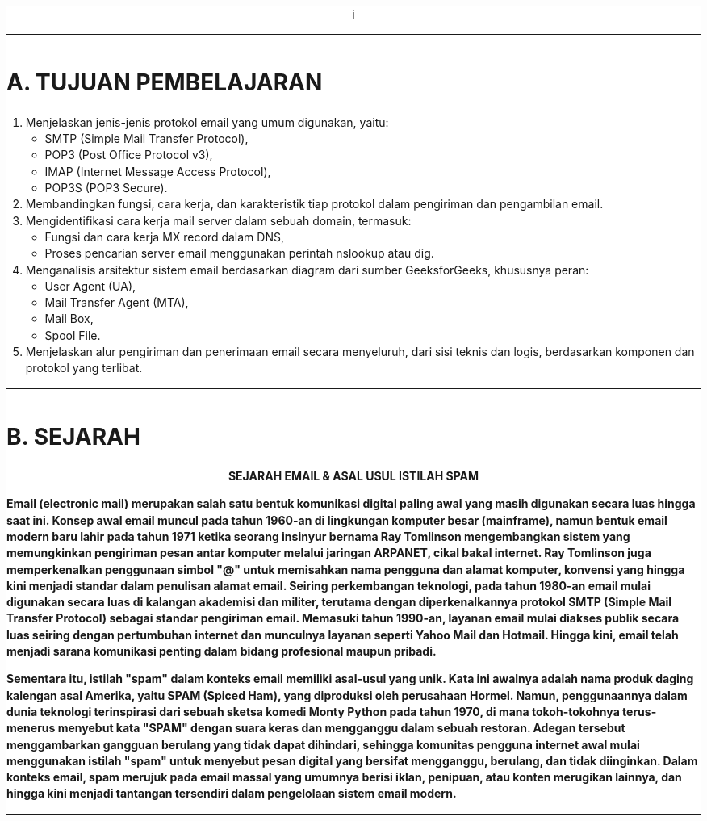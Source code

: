 <p align="center">i</p>

---

# A. TUJUAN PEMBELAJARAN
1. Menjelaskan jenis-jenis protokol email yang umum digunakan, yaitu:
   - SMTP (Simple Mail Transfer Protocol),
   - POP3 (Post Office Protocol v3),
   - IMAP (Internet Message Access Protocol),
   - POP3S (POP3 Secure).
2. Membandingkan fungsi, cara kerja, dan karakteristik tiap protokol dalam pengiriman dan pengambilan email.
3. Mengidentifikasi cara kerja mail server dalam sebuah domain, termasuk:
   - Fungsi dan cara kerja MX record dalam DNS,
   - Proses pencarian server email menggunakan perintah nslookup atau dig.
4. Menganalisis arsitektur sistem email berdasarkan diagram dari sumber GeeksforGeeks, khususnya peran:
   - User Agent (UA),
   - Mail Transfer Agent (MTA),
   - Mail Box,
   - Spool File.
5. Menjelaskan alur pengiriman dan penerimaan email secara menyeluruh, dari sisi teknis dan logis, berdasarkan komponen dan protokol yang terlibat.

---
# B. SEJARAH
<p align="center"><strong>SEJARAH EMAIL & ASAL USUL ISTILAH SPAM<strong></p>

Email (electronic mail) merupakan salah satu bentuk komunikasi digital paling awal yang masih digunakan secara luas hingga saat ini. Konsep awal email muncul pada tahun 1960-an di lingkungan komputer besar (mainframe), namun bentuk email modern baru lahir pada tahun 1971 ketika seorang insinyur bernama Ray Tomlinson mengembangkan sistem yang memungkinkan pengiriman pesan antar komputer melalui jaringan ARPANET, cikal bakal internet. Ray Tomlinson juga memperkenalkan penggunaan simbol "@" untuk memisahkan nama pengguna dan alamat komputer, konvensi yang hingga kini menjadi standar dalam penulisan alamat email. Seiring perkembangan teknologi, pada tahun 1980-an email mulai digunakan secara luas di kalangan akademisi dan militer, terutama dengan diperkenalkannya protokol SMTP (Simple Mail Transfer Protocol) sebagai standar pengiriman email. Memasuki tahun 1990-an, layanan email mulai diakses publik secara luas seiring dengan pertumbuhan internet dan munculnya layanan seperti Yahoo Mail dan Hotmail. Hingga kini, email telah menjadi sarana komunikasi penting dalam bidang profesional maupun pribadi.

Sementara itu, istilah "spam" dalam konteks email memiliki asal-usul yang unik. Kata ini awalnya adalah nama produk daging kalengan asal Amerika, yaitu SPAM (Spiced Ham), yang diproduksi oleh perusahaan Hormel. Namun, penggunaannya dalam dunia teknologi terinspirasi dari sebuah sketsa komedi Monty Python pada tahun 1970, di mana tokoh-tokohnya terus-menerus menyebut kata "SPAM" dengan suara keras dan mengganggu dalam sebuah restoran. Adegan tersebut menggambarkan gangguan berulang yang tidak dapat dihindari, sehingga komunitas pengguna internet awal mulai menggunakan istilah "spam" untuk menyebut pesan digital yang bersifat mengganggu, berulang, dan tidak diinginkan. Dalam konteks email, spam merujuk pada email massal yang umumnya berisi iklan, penipuan, atau konten merugikan lainnya, dan hingga kini menjadi tantangan tersendiri dalam pengelolaan sistem email modern.

---